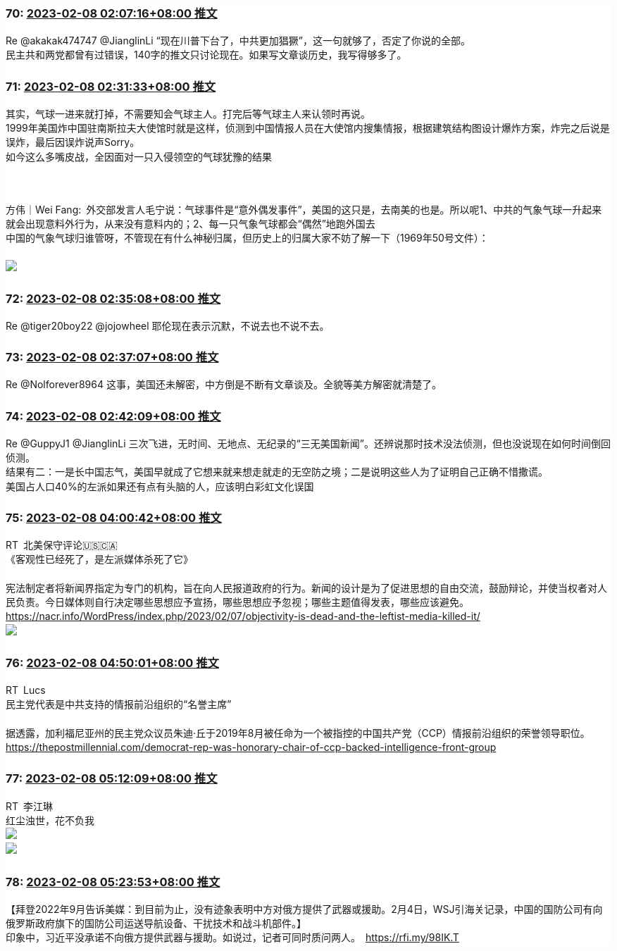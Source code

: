 ### 70: [2023-02-08 02:07:16+08:00 推文](https://twitter.com/HeQinglian/status/1623020584908062720)

Re @akakak474747 @JianglinLi “现在川普下台了，中共更加猖獗”，这一句就够了，否定了你说的全部。<br>民主共和两党都曾有过错误，140字的推文只讨论现在。如果写文章谈历史，我写得够多了。

### 71: [2023-02-08 02:31:33+08:00 推文](https://twitter.com/HeQinglian/status/1623026695581143058)

其实，气球一进来就打掉，不需要知会气球主人。打完后等气球主人来认领时再说。<br>1999年美国炸中国驻南斯拉夫大使馆时就是这样，侦测到中国情报人员在大使馆内搜集情报，根据建筑结构图设计爆炸方案，炸完之后说是误炸，最后因误炸说声Sorry。<br>如今这么多嘴皮战，全因面对一只入侵领空的气球犹豫的结果<div class="rsshub-quote"><br><br>方伟｜Wei Fang: 外交部发言人毛宁说：气球事件是“意外偶发事件”，美国的这只是，去南美的也是。所以呢1、中共的气象气球一升起来就会出现意料外行为，从来没有意料内的；2、每一只气象气球都会“偶然”地跑外国去<br>中国的气象气球归谁管呀，不管现在有什么神秘归属，但历史上的归属大家不妨了解一下（1969年50号文件）：<br><br><img style="" src="https://pbs.twimg.com/media/FoVRCA8WcAATLq9?format=jpg&amp;name=orig" referrerpolicy="no-referrer"></div>

### 72: [2023-02-08 02:35:08+08:00 推文](https://twitter.com/HeQinglian/status/1623027599600410625)

Re @tiger20boy22 @jojowheel 耶伦现在表示沉默，不说去也不说不去。

### 73: [2023-02-08 02:37:07+08:00 推文](https://twitter.com/HeQinglian/status/1623028098596802564)

Re @Nolforever8964 这事，美国还未解密，中方倒是不断有文章谈及。全貌等美方解密就清楚了。

### 74: [2023-02-08 02:42:09+08:00 推文](https://twitter.com/HeQinglian/status/1623029364358057988)

Re @GuppyJ1 @JianglinLi 三次飞进，无时间、无地点、无纪录的“三无美国新闻”。还辨说那时技术没法侦测，但也没说现在如何时间倒回侦测。<br>结果有二：一是长中国志气，美国早就成了它想来就来想走就走的无空防之境；二是说明这些人为了证明自己正确不惜撒谎。<br>美国占人口40%的左派如果还有点有头脑的人，应该明白彩虹文化误国

### 75: [2023-02-08 04:00:42+08:00 推文](https://twitter.com/NAConservative9/status/1623049130049253377)

RT 北美保守评论🇺🇸🇨🇦<br>《客观性已经死了，是左派媒体杀死了它》<br><br>宪法制定者将新闻界指定为专门的机构，旨在向人民报道政府的行为。新闻的设计是为了促进思想的自由交流，鼓励辩论，并使当权者对人民负责。今日媒体则自行决定哪些思想应予宣扬，哪些思想应予忽视；哪些主题值得发表，哪些应该避免。 <a href="https://nacr.info/WordPress/index.php/2023/02/07/objectivity-is-dead-and-the-leftist-media-killed-it/" target="_blank" rel="noopener noreferrer">https://nacr.info/WordPress/index.php/2023/02/07/objectivity-is-dead-and-the-leftist-media-killed-it/</a><br><img style="" src="https://pbs.twimg.com/media/FoY5z6GWIAsX_v7?format=png&amp;name=orig" referrerpolicy="no-referrer">

### 76: [2023-02-08 04:50:01+08:00 推文](https://twitter.com/Lucs24659702/status/1623061542983045125)

RT Lucs<br>民主党代表是中共支持的情报前沿组织的“名誉主席” <br><br>据透露，加利福尼亚州的民主党众议员朱迪·丘于2019年8月被任命为一个被指控的中国共产党（CCP）情报前沿组织的荣誉领导职位。 <a href="https://thepostmillennial.com/democrat-rep-was-honorary-chair-of-ccp-backed-intelligence-front-group" target="_blank" rel="noopener noreferrer">https://thepostmillennial.com/democrat-rep-was-honorary-chair-of-ccp-backed-intelligence-front-group</a>

### 77: [2023-02-08 05:12:09+08:00 推文](https://twitter.com/JianglinLi/status/1623067110921367563)

RT 李江琳<br>红尘浊世，花不负我<br><img style="" src="https://pbs.twimg.com/media/FoZKuVXWcA4J1_g?format=jpg&amp;name=orig" referrerpolicy="no-referrer"><br><img style="" src="https://pbs.twimg.com/media/FoZK1HjXgAAhO_o?format=jpg&amp;name=orig" referrerpolicy="no-referrer">

### 78: [2023-02-08 05:23:53+08:00 推文](https://twitter.com/HeQinglian/status/1623070066672558087)

【拜登2022年9月告诉美媒：到目前为止，没有迹象表明中方对俄方提供了武器或援助。2月4日，WSJ引海关记录，中国的国防公司有向俄罗斯政府旗下的国防公司运送导航设备、干扰技术和战斗机部件。】<br>印象中，习近平没承诺不向俄方提供武器与援助。如说过，记者可同时质问两人。 <a href="https://rfi.my/98IK.T" target="_blank" rel="noopener noreferrer">https://rfi.my/98IK.T</a>
